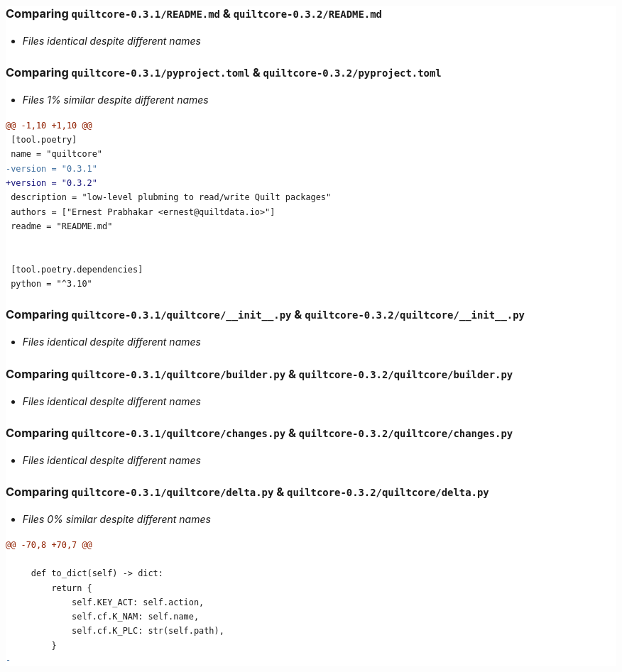 ### Comparing `quiltcore-0.3.1/README.md` & `quiltcore-0.3.2/README.md`

 * *Files identical despite different names*

### Comparing `quiltcore-0.3.1/pyproject.toml` & `quiltcore-0.3.2/pyproject.toml`

 * *Files 1% similar despite different names*

```diff
@@ -1,10 +1,10 @@
 [tool.poetry]
 name = "quiltcore"
-version = "0.3.1"
+version = "0.3.2"
 description = "low-level plubming to read/write Quilt packages"
 authors = ["Ernest Prabhakar <ernest@quiltdata.io>"]
 readme = "README.md"
 
 
 [tool.poetry.dependencies]
 python = "^3.10"
```

### Comparing `quiltcore-0.3.1/quiltcore/__init__.py` & `quiltcore-0.3.2/quiltcore/__init__.py`

 * *Files identical despite different names*

### Comparing `quiltcore-0.3.1/quiltcore/builder.py` & `quiltcore-0.3.2/quiltcore/builder.py`

 * *Files identical despite different names*

### Comparing `quiltcore-0.3.1/quiltcore/changes.py` & `quiltcore-0.3.2/quiltcore/changes.py`

 * *Files identical despite different names*

### Comparing `quiltcore-0.3.1/quiltcore/delta.py` & `quiltcore-0.3.2/quiltcore/delta.py`

 * *Files 0% similar despite different names*

```diff
@@ -70,8 +70,7 @@
 
     def to_dict(self) -> dict:
         return {
             self.KEY_ACT: self.action,
             self.cf.K_NAM: self.name,
             self.cf.K_PLC: str(self.path),
         }
-
```
